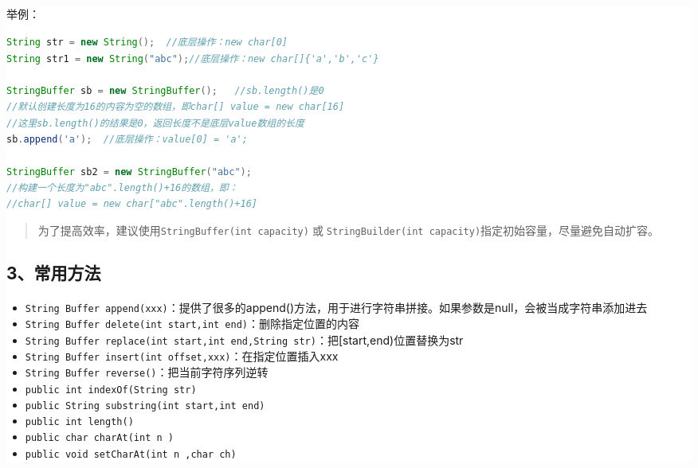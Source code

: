 举例：

```java
String str = new String();  //底层操作：new char[0]
String str1 = new String("abc");//底层操作：new char[]{'a','b','c'}

StringBuffer sb = new StringBuffer();   //sb.length()是0
//默认创建长度为16的内容为空的数组，即char[] value = new char[16]
//这里sb.length()的结果是0，返回长度不是底层value数组的长度
sb.append('a');  //底层操作：value[0] = 'a';

StringBuffer sb2 = new StringBuffer("abc"); 
//构建一个长度为"abc".length()+16的数组，即：
//char[] value = new char["abc".length()+16]
```

>为了提高效率，建议使用`StringBuffer(int capacity)` 或 `StringBuilder(int capacity)`指定初始容量，尽量避免自动扩容。



## 3、常用方法

* `String Buffer append(xxx)`：提供了很多的append()方法，用于进行字符串拼接。如果参数是null，会被当成字符串添加进去
* `String Buffer delete(int start,int end)`：删除指定位置的内容
* `String Buffer replace(int start,int end,String str)`：把[start,end)位置替换为str
* `String Buffer insert(int offset,xxx)`：在指定位置插入xxx
* `String Buffer reverse()`：把当前字符序列逆转
* `public int indexOf(String str)`
* `public String substring(int start,int end)`
* `public int length()`
* `public char charAt(int n )`
* `public void setCharAt(int n ,char ch)`